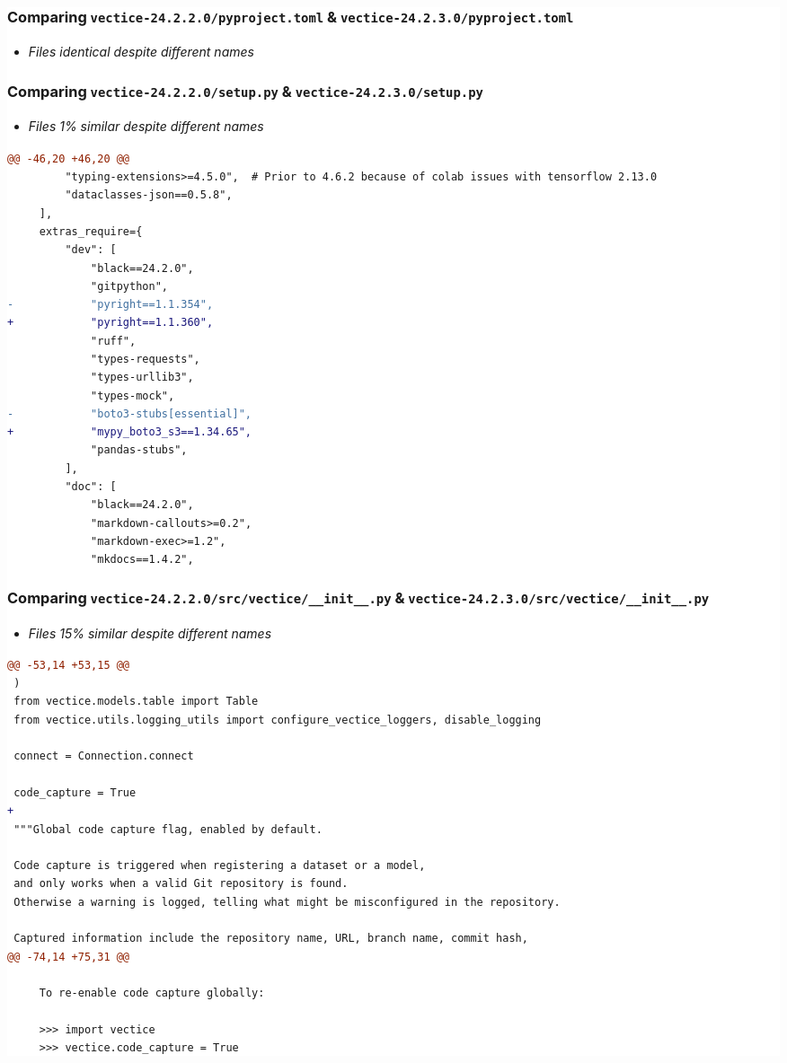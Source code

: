 ### Comparing `vectice-24.2.2.0/pyproject.toml` & `vectice-24.2.3.0/pyproject.toml`

 * *Files identical despite different names*

### Comparing `vectice-24.2.2.0/setup.py` & `vectice-24.2.3.0/setup.py`

 * *Files 1% similar despite different names*

```diff
@@ -46,20 +46,20 @@
         "typing-extensions>=4.5.0",  # Prior to 4.6.2 because of colab issues with tensorflow 2.13.0
         "dataclasses-json==0.5.8",
     ],
     extras_require={
         "dev": [
             "black==24.2.0",
             "gitpython",
-            "pyright==1.1.354",
+            "pyright==1.1.360",
             "ruff",
             "types-requests",
             "types-urllib3",
             "types-mock",
-            "boto3-stubs[essential]",
+            "mypy_boto3_s3==1.34.65",
             "pandas-stubs",
         ],
         "doc": [
             "black==24.2.0",
             "markdown-callouts>=0.2",
             "markdown-exec>=1.2",
             "mkdocs==1.4.2",
```

### Comparing `vectice-24.2.2.0/src/vectice/__init__.py` & `vectice-24.2.3.0/src/vectice/__init__.py`

 * *Files 15% similar despite different names*

```diff
@@ -53,14 +53,15 @@
 )
 from vectice.models.table import Table
 from vectice.utils.logging_utils import configure_vectice_loggers, disable_logging
 
 connect = Connection.connect
 
 code_capture = True
+
 """Global code capture flag, enabled by default.
 
 Code capture is triggered when registering a dataset or a model,
 and only works when a valid Git repository is found.
 Otherwise a warning is logged, telling what might be misconfigured in the repository.
 
 Captured information include the repository name, URL, branch name, commit hash,
@@ -74,14 +75,31 @@
 
     To re-enable code capture globally:
 
     >>> import vectice
     >>> vectice.code_capture = True
```